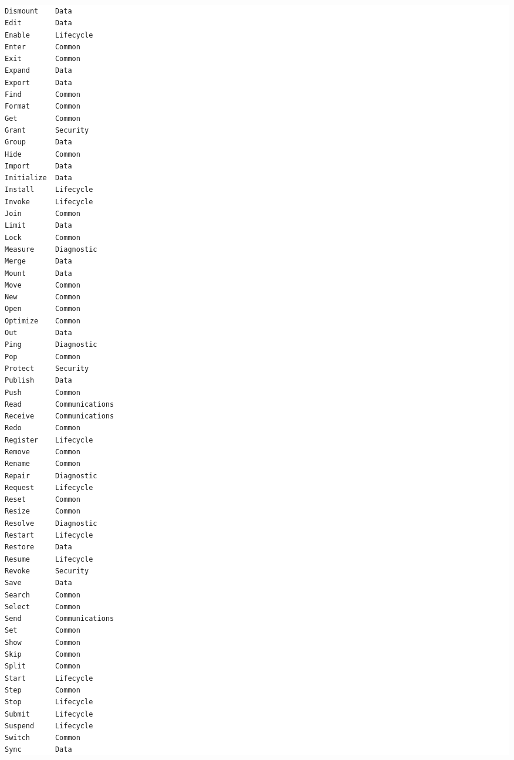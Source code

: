 ```Output
Dismount    Data
Edit        Data
Enable      Lifecycle
Enter       Common
Exit        Common
Expand      Data
Export      Data
Find        Common
Format      Common
Get         Common
Grant       Security
Group       Data
Hide        Common
Import      Data
Initialize  Data
Install     Lifecycle
Invoke      Lifecycle
Join        Common
Limit       Data
Lock        Common
Measure     Diagnostic
Merge       Data
Mount       Data
Move        Common
New         Common
Open        Common
Optimize    Common
Out         Data
Ping        Diagnostic
Pop         Common
Protect     Security
Publish     Data
Push        Common
Read        Communications
Receive     Communications
Redo        Common
Register    Lifecycle
Remove      Common
Rename      Common
Repair      Diagnostic
Request     Lifecycle
Reset       Common
Resize      Common
Resolve     Diagnostic
Restart     Lifecycle
Restore     Data
Resume      Lifecycle
Revoke      Security
Save        Data
Search      Common
Select      Common
Send        Communications
Set         Common
Show        Common
Skip        Common
Split       Common
Start       Lifecycle
Step        Common
Stop        Lifecycle
Submit      Lifecycle
Suspend     Lifecycle
Switch      Common
Sync        Data
```